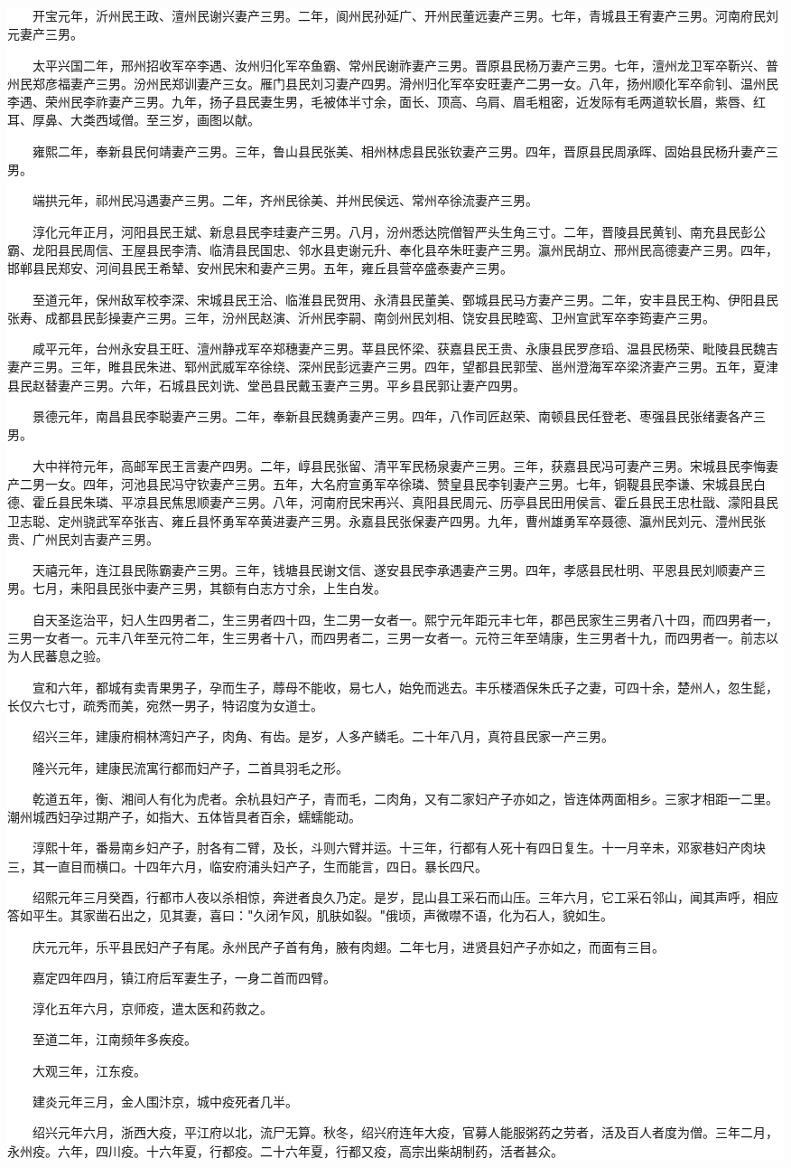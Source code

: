 　　开宝元年，沂州民王政、澶州民谢兴妻产三男。二年，阆州民孙延广、开州民董远妻产三男。七年，青城县王宥妻产三男。河南府民刘元妻产三男。

　　太平兴国二年，邢州招收军卒李遇、汝州归化军卒鱼霸、常州民谢祚妻产三男。晋原县民杨万妻产三男。七年，澶州龙卫军卒靳兴、普州民郑彦福妻产三男。汾州民郑训妻产三女。雁门县民刘习妻产四男。滑州归化军卒安旺妻产二男一女。八年，扬州顺化军卒俞钊、温州民李遇、荣州民李祚妻产三男。九年，扬子县民妻生男，毛被体半寸余，面长、顶高、乌肩、眉毛粗密，近发际有毛两道软长眉，紫唇、红耳、厚鼻、大类西域僧。至三岁，画图以献。

　　雍熙二年，奉新县民何靖妻产三男。三年，鲁山县民张美、相州林虑县民张钦妻产三男。四年，晋原县民周承晖、固始县民杨升妻产三男。

　　端拱元年，祁州民冯遇妻产三男。二年，齐州民徐美、并州民侯远、常州卒徐流妻产三男。

　　淳化元年正月，河阳县民王斌、新息县民李珪妻产三男。八月，汾州悉达院僧智严头生角三寸。二年，晋陵县民黄钊、南充县民彭公霸、龙阳县民周信、王屋县民李清、临清县民国忠、邻水县吏谢元升、奉化县卒朱旺妻产三男。瀛州民胡立、邢州民高德妻产三男。四年，邯郸县民郑安、河间县民王希辇、安州民宋和妻产三男。五年，雍丘县营卒盛泰妻产三男。

　　至道元年，保州敌军校李深、宋城县民王洽、临淮县民贺用、永清县民董美、鄄城县民马方妻产三男。二年，安丰县民王构、伊阳县民张寿、成都县民彭操妻产三男。三年，汾州民赵演、沂州民李嗣、南剑州民刘相、饶安县民睦鸾、卫州宣武军卒李筠妻产三男。

　　咸平元年，台州永安县王旺、澶州静戎军卒郑穗妻产三男。莘县民怀梁、获嘉县民王贵、永康县民罗彦瑫、温县民杨荣、毗陵县民魏吉妻产三男。三年，睢县民朱进、郓州武威军卒徐绕、深州民彭远妻产三男。四年，望都县民郭莹、邕州澄海军卒梁济妻产三男。五年，夏津县民赵替妻产三男。六年，石城县民刘诜、堂邑县民戴玉妻产三男。平乡县民郭让妻产四男。

　　景德元年，南昌县民李聪妻产三男。二年，奉新县民魏勇妻产三男。四年，八作司匠赵荣、南顿县民任登老、枣强县民张绪妻各产三男。

　　大中祥符元年，高邮军民王言妻产四男。二年，崞县民张留、清平军民杨泉妻产三男。三年，获嘉县民冯可妻产三男。宋城县民李悔妻产二男一女。四年，河池县民冯守钦妻产三男。五年，大名府宣勇军卒徐璘、赞皇县民李钊妻产三男。七年，铜鞮县民李谦、宋城县民白德、霍丘县民朱璘、平凉县民焦思顺妻产三男。八年，河南府民宋再兴、真阳县民周元、历亭县民田用侯言、霍丘县民王忠杜戩、濛阳县民卫志聪、定州骁武军卒张吉、雍丘县怀勇军卒黄进妻产三男。永嘉县民张保妻产四男。九年，曹州雄勇军卒聂德、瀛州民刘元、澧州民张贵、广州民刘吉妻产三男。

　　天禧元年，连江县民陈霸妻产三男。三年，钱塘县民谢文信、遂安县民李承遇妻产三男。四年，孝感县民杜明、平恩县民刘顺妻产三男。七月，耒阳县民张中妻产三男，其额有白志方寸余，上生白发。

　　自天圣迄治平，妇人生四男者二，生三男者四十四，生二男一女者一。熙宁元年距元丰七年，郡邑民家生三男者八十四，而四男者一，三男一女者一。元丰八年至元符二年，生三男者十八，而四男者二，三男一女者一。元符三年至靖康，生三男者十九，而四男者一。前志以为人民蕃息之验。

　　宣和六年，都城有卖青果男子，孕而生子，蓐母不能收，易七人，始免而逃去。丰乐楼酒保朱氏子之妻，可四十余，楚州人，忽生髭，长仅六七寸，疏秀而美，宛然一男子，特诏度为女道士。

　　绍兴三年，建康府桐林湾妇产子，肉角、有齿。是岁，人多产鳞毛。二十年八月，真符县民家一产三男。

　　隆兴元年，建康民流寓行都而妇产子，二首具羽毛之形。

　　乾道五年，衡、湘间人有化为虎者。余杭县妇产子，青而毛，二肉角，又有二家妇产子亦如之，皆连体两面相乡。三家才相距一二里。潮州城西妇孕过期产子，如指大、五体皆具者百余，蠕蠕能动。

　　淳熙十年，番昜南乡妇产子，肘各有二臂，及长，斗则六臂并运。十三年，行都有人死十有四日复生。十一月辛未，邓家巷妇产肉块三，其一直目而横口。十四年六月，临安府浦头妇产子，生而能言，四日。暴长四尺。

　　绍熙元年三月癸酉，行都市人夜以杀相惊，奔迸者良久乃定。是岁，昆山县工采石而山压。三年六月，它工采石邻山，闻其声呼，相应答如平生。其家凿石出之，见其妻，喜曰："久闭乍风，肌肤如裂。"俄顷，声微噤不语，化为石人，貌如生。

　　庆元元年，乐平县民妇产子有尾。永州民产子首有角，腋有肉翅。二年七月，进贤县妇产子亦如之，而面有三目。

　　嘉定四年四月，镇江府后军妻生子，一身二首而四臂。

　　淳化五年六月，京师疫，遣太医和药救之。

　　至道二年，江南频年多疾疫。

　　大观三年，江东疫。

　　建炎元年三月，金人围汴京，城中疫死者几半。

　　绍兴元年六月，浙西大疫，平江府以北，流尸无算。秋冬，绍兴府连年大疫，官募人能服粥药之劳者，活及百人者度为僧。三年二月，永州疫。六年，四川疫。十六年夏，行都疫。二十六年夏，行都又疫，高宗出柴胡制药，活者甚众。

